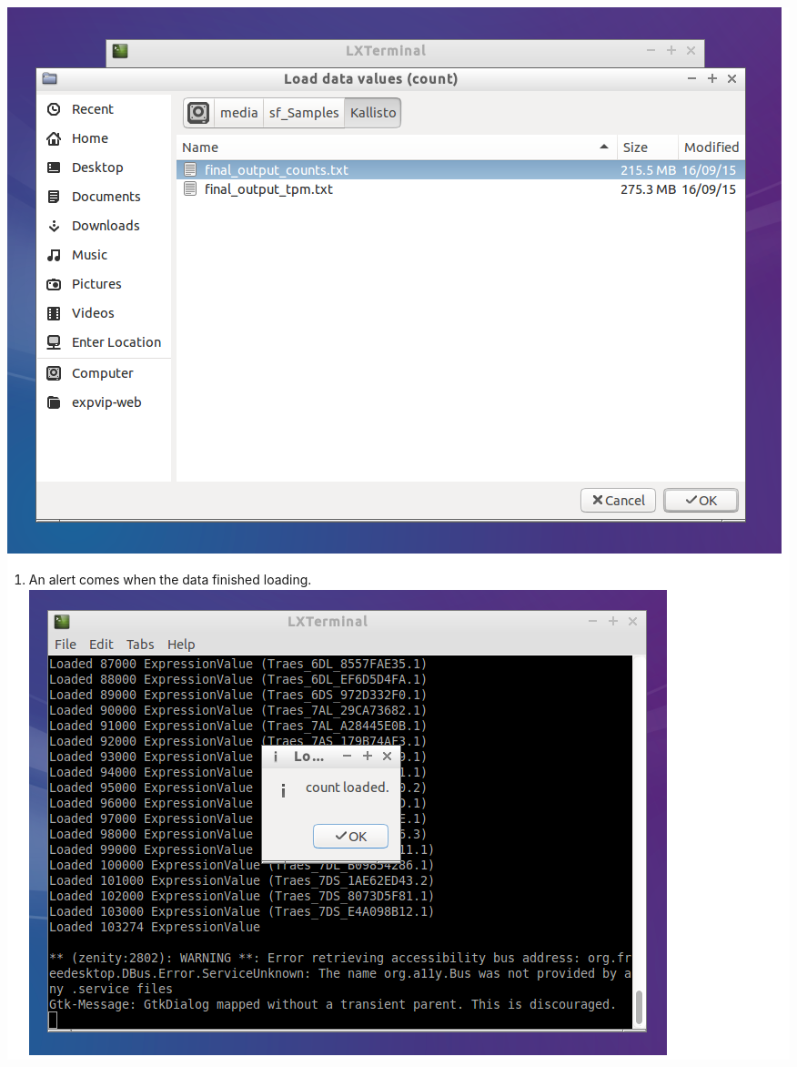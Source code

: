 ![alt text](images/LoadValues05.png "")
1. An alert comes when the data finished loading. 
![alt text](images/LoadValues06.png "")
